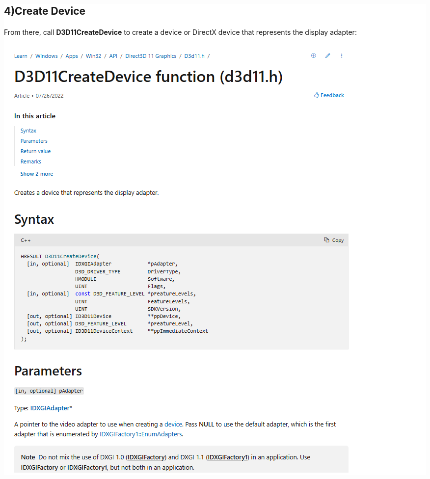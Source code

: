 ## 4)Create Device

From there, call **D3D11CreateDevice** to create a device or DirectX
device that represents the display adapter:

![](./media/image30.png)
